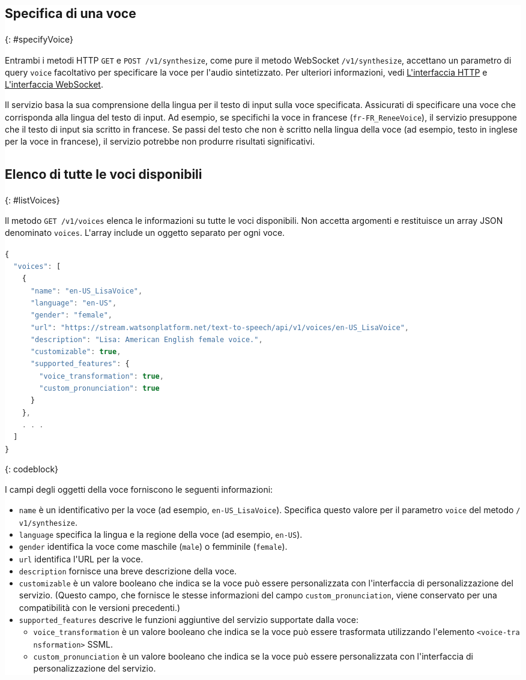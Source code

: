 ## Specifica di una voce
{: #specifyVoice}

Entrambi i metodi HTTP `GET` e `POST /v1/synthesize`, come pure il metodo WebSocket `/v1/synthesize`, accettano un parametro di query `voice` facoltativo per specificare la voce per l'audio sintetizzato. Per ulteriori informazioni, vedi [L'interfaccia HTTP](/docs/services/text-to-speech/http.html) e [L'interfaccia WebSocket](/docs/services/text-to-speech/websockets.html).

Il servizio basa la sua comprensione della lingua per il testo di input sulla voce specificata. Assicurati di specificare una voce che corrisponda alla lingua del testo di input. Ad esempio, se specifichi la voce in francese (`fr-FR_ReneeVoice`), il servizio presuppone che il testo di input sia scritto in francese. Se passi del testo che non è scritto nella lingua della voce (ad esempio, testo in inglese per la voce in francese), il servizio potrebbe non produrre risultati significativi. 

## Elenco di tutte le voci disponibili
{: #listVoices}

Il metodo `GET /v1/voices` elenca le informazioni su tutte le voci disponibili. Non accetta argomenti e restituisce un array JSON denominato `voices`. L'array include un oggetto separato per ogni voce. 

```javascript
{
  "voices": [
    {
      "name": "en-US_LisaVoice",
      "language": "en-US",
      "gender": "female",
      "url": "https://stream.watsonplatform.net/text-to-speech/api/v1/voices/en-US_LisaVoice",
      "description": "Lisa: American English female voice.",
      "customizable": true,
      "supported_features": {
        "voice_transformation": true,
        "custom_pronunciation": true
      }
    },
    . . .
  ]
}
```
{: codeblock}

I campi degli oggetti della voce forniscono le seguenti informazioni: 

-   `name` è un identificativo per la voce (ad esempio, `en-US_LisaVoice`). Specifica questo valore per il parametro `voice` del metodo `/v1/synthesize`.
-   `language` specifica la lingua e la regione della voce (ad esempio, `en-US`).
-   `gender` identifica la voce come maschile (`male`) o femminile (`female`).
-   `url` identifica l'URL per la voce.
-   `description` fornisce una breve descrizione della voce. 
-   `customizable` è un valore booleano che indica se la voce può essere personalizzata con l'interfaccia di personalizzazione del servizio. (Questo campo, che fornisce le stesse informazioni del campo `custom_pronunciation`, viene conservato per una compatibilità con le versioni precedenti.)
-   `supported_features` descrive le funzioni aggiuntive del servizio supportate dalla voce: 
    -   `voice_transformation` è un valore booleano che indica se la voce può essere trasformata utilizzando l'elemento `<voice-transformation>` SSML.
    -   `custom_pronunciation` è un valore booleano che indica se la voce può essere personalizzata con l'interfaccia di personalizzazione del servizio. 

